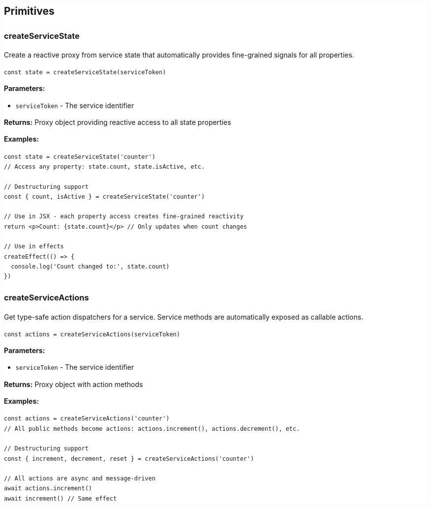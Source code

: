 ```tsx
```

## Primitives

### createServiceState

Create a reactive proxy from service state that automatically provides fine-grained signals for all properties.

```tsx
const state = createServiceState(serviceToken)
```

**Parameters:**
- `serviceToken` - The service identifier

**Returns:** Proxy object providing reactive access to all state properties

**Examples:**
```tsx
const state = createServiceState('counter')
// Access any property: state.count, state.isActive, etc.

// Destructuring support
const { count, isActive } = createServiceState('counter')

// Use in JSX - each property access creates fine-grained reactivity
return <p>Count: {state.count}</p> // Only updates when count changes

// Use in effects
createEffect(() => {
  console.log('Count changed to:', state.count)
})
```

### createServiceActions

Get type-safe action dispatchers for a service. Service methods are automatically exposed as callable actions.

```tsx
const actions = createServiceActions(serviceToken)
```

**Parameters:**
- `serviceToken` - The service identifier

**Returns:** Proxy object with action methods

**Examples:**

```tsx
const actions = createServiceActions('counter')
// All public methods become actions: actions.increment(), actions.decrement(), etc.

// Destructuring support
const { increment, decrement, reset } = createServiceActions('counter')

// All actions are async and message-driven
await actions.increment()
await increment() // Same effect
```
